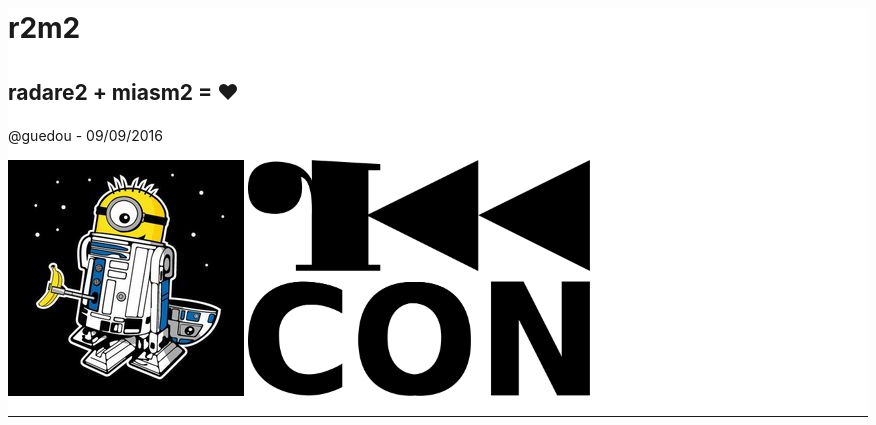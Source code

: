 # r2m2
## radare2 + miasm2 = &#9829;

@guedou - 09/09/2016

<img src="images/r2m2.jpg" style="border:0">
<img src="images/r2con.svg" height="236px" style="border:0">

---